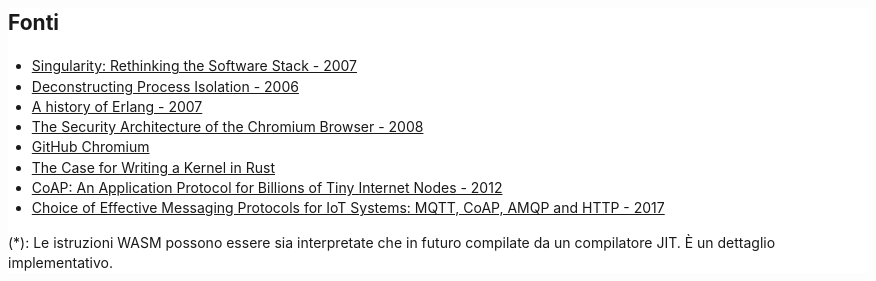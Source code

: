 ## Fonti

- [Singularity: Rethinking the Software Stack - 2007](https://dl.acm.org/doi/abs/10.1145/1243418.1243424?casa_token=Typ60GF_XFYAAAAA:IcBKWEFu_1ECRC27bycIDyHk_Uzyae1bIZ5HtWoIQ40Ehq17elV9EMlIZbQUxlIQsx1NVTj-Cuk)
- [Deconstructing Process Isolation - 2006](https://dl.acm.org/doi/abs/10.1145/1178597.1178599?casa_token=yMWCEwqeStUAAAAA:bULeEcUt6Vpv4W1OgEtI6RkeQpjD6Q9p1OhvSQ4z7qETvbqiZ52CO-feeQQAya4OXyyUJM1Ek2E)
- [A history of Erlang - 2007](https://dl.acm.org/doi/abs/10.1145/1238844.1238850?casa_token=iPLci0jkN88AAAAA:-lnXHrLiHAazCKhCG7gFuxec5L9br8a9UQHy9i1dkgZQ-u51wp8Q29C2IasVgtP247azeD7peoM)
- [The Security Architecture of the Chromium Browser - 2008](http://css.csail.mit.edu/6.858/2018/readings/chromium.pdf)
- [GitHub Chromium](https://github.com/chromium/chromium)
- [The Case for Writing a Kernel in Rust](https://dl.acm.org/doi/abs/10.1145/3124680.3124717?casa_token=YkarYxnTQM8AAAAA:gTRQN7hXZiOOJ2vCAqB9lnPEBvjlz33AEYBYgoWZ6141jCnZV9CHheKtadFZwlsTLdyezHes1pU)
- [CoAP: An Application Protocol for Billions of Tiny Internet Nodes - 2012](https://ieeexplore.ieee.org/abstract/document/6159216?casa_token=rW-UYu0Eb9YAAAAA:mkViry9U6_nR5k8_el5XLd_qW-50As7qsNVCKhqvqk9P4Ly0pZeAFq3KAcRa_k9aZmsDPck)
- [Choice of Effective Messaging Protocols for IoT Systems: MQTT, CoAP, AMQP and HTTP - 2017](https://ieeexplore.ieee.org/abstract/document/8088251?casa_token=y5Iv2e9jz7EAAAAA:eKkfCK0uodd70EoI7qr2YDNJP1b3Ex47fsdY71_rvf4jRNW1uHG6TzeYe7KpuAQ8HW0vLfo)

(*): Le istruzioni WASM possono essere sia interpretate che in futuro compilate da un compilatore JIT. È un dettaglio implementativo.
